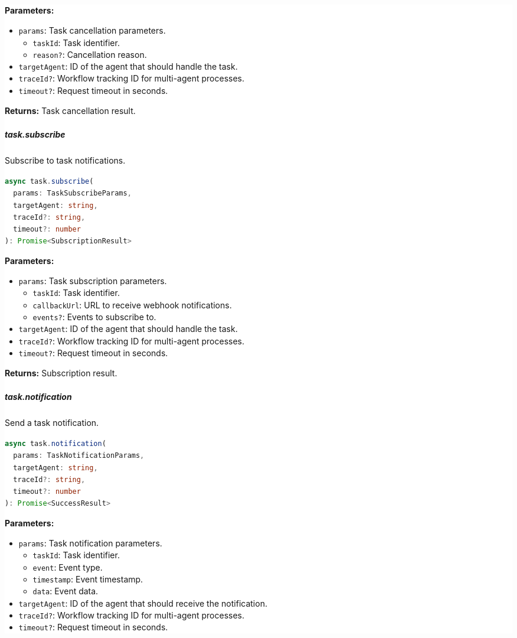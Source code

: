**Parameters:**
- `params`: Task cancellation parameters.
  - `taskId`: Task identifier.
  - `reason?`: Cancellation reason.
- `targetAgent`: ID of the agent that should handle the task.
- `traceId?`: Workflow tracking ID for multi-agent processes.
- `timeout?`: Request timeout in seconds.

**Returns:** Task cancellation result.

##### task.subscribe

Subscribe to task notifications.

```typescript
async task.subscribe(
  params: TaskSubscribeParams,
  targetAgent: string,
  traceId?: string,
  timeout?: number
): Promise<SubscriptionResult>
```

**Parameters:**
- `params`: Task subscription parameters.
  - `taskId`: Task identifier.
  - `callbackUrl`: URL to receive webhook notifications.
  - `events?`: Events to subscribe to.
- `targetAgent`: ID of the agent that should handle the task.
- `traceId?`: Workflow tracking ID for multi-agent processes.
- `timeout?`: Request timeout in seconds.

**Returns:** Subscription result.

##### task.notification

Send a task notification.

```typescript
async task.notification(
  params: TaskNotificationParams,
  targetAgent: string,
  traceId?: string,
  timeout?: number
): Promise<SuccessResult>
```

**Parameters:**
- `params`: Task notification parameters.
  - `taskId`: Task identifier.
  - `event`: Event type.
  - `timestamp`: Event timestamp.
  - `data`: Event data.
- `targetAgent`: ID of the agent that should receive the notification.
- `traceId?`: Workflow tracking ID for multi-agent processes.
- `timeout?`: Request timeout in seconds.
